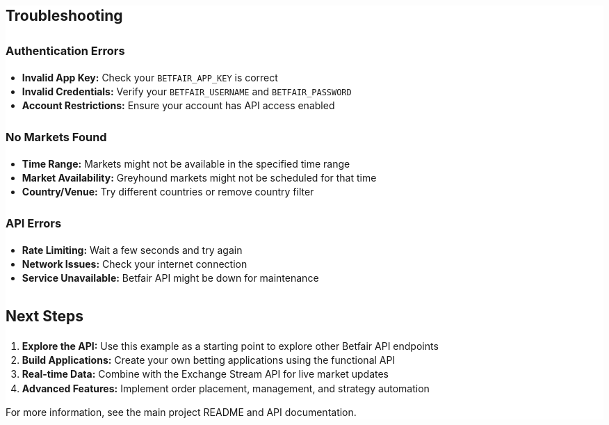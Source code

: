 ## Troubleshooting

### Authentication Errors

- **Invalid App Key:** Check your `BETFAIR_APP_KEY` is correct
- **Invalid Credentials:** Verify your `BETFAIR_USERNAME` and `BETFAIR_PASSWORD`
- **Account Restrictions:** Ensure your account has API access enabled

### No Markets Found

- **Time Range:** Markets might not be available in the specified time range
- **Market Availability:** Greyhound markets might not be scheduled for that time
- **Country/Venue:** Try different countries or remove country filter

### API Errors

- **Rate Limiting:** Wait a few seconds and try again
- **Network Issues:** Check your internet connection
- **Service Unavailable:** Betfair API might be down for maintenance

## Next Steps

1. **Explore the API:** Use this example as a starting point to explore other Betfair API endpoints
2. **Build Applications:** Create your own betting applications using the functional API  
3. **Real-time Data:** Combine with the Exchange Stream API for live market updates
4. **Advanced Features:** Implement order placement, management, and strategy automation

For more information, see the main project README and API documentation.